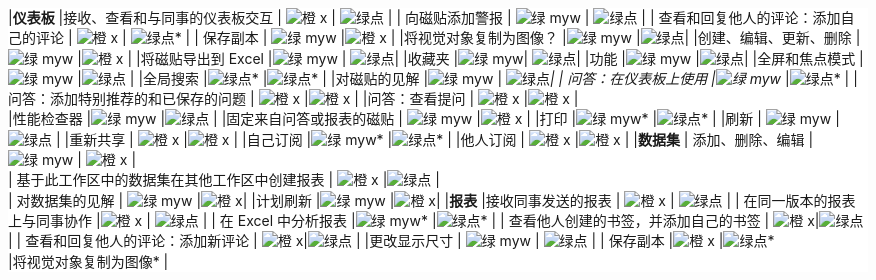 |**仪表板**
|接收、查看和与同事的仪表板交互 | ![橙 x](media/end-user-features/orange-x.png) |  ![绿点](media/end-user-license/power-bi-green-dot.png)  | 
| 向磁贴添加警报  |  ![绿 myw](media/end-user-features/green-mwo.png) |  ![绿点](media/end-user-license/power-bi-green-dot.png)  | 
| 查看和回复他人的评论：添加自己的评论  |  ![橙 x](media/end-user-features/orange-x.png) |  ![绿点](media/end-user-license/power-bi-green-dot.png)*  | 
| 保存副本 | ![绿 myw](media/end-user-features/green-mwo.png) |![橙 x](media/end-user-features/orange-x.png) | 
|将视觉对象复制为图像？ |![绿 myw](media/end-user-features/green-mwo.png) |![绿点](media/end-user-license/power-bi-green-dot.png)|
|创建、编辑、更新、删除 | ![绿 myw](media/end-user-features/green-mwo.png) |![橙 x](media/end-user-features/orange-x.png) | 
|将磁贴导出到 Excel |![绿 myw](media/end-user-features/green-mwo.png) | ![绿点](media/end-user-license/power-bi-green-dot.png)|
|收藏夹 |![绿 myw](media/end-user-features/green-mwo.png)| ![绿点](media/end-user-license/power-bi-green-dot.png)|
|功能 |![绿 myw](media/end-user-features/green-mwo.png) |![绿点](media/end-user-license/power-bi-green-dot.png)|
|全屏和焦点模式 |![绿 myw](media/end-user-features/green-mwo.png) |![绿点](media/end-user-license/power-bi-green-dot.png) |
|全局搜索 |![绿点](media/end-user-license/power-bi-green-dot.png)* |![绿点](media/end-user-license/power-bi-green-dot.png)* |
|对磁贴的见解 |![绿 myw](media/end-user-features/green-mwo.png)     | ![绿点](media/end-user-license/power-bi-green-dot.png)*|
|  问答：在仪表板上使用  |![绿 myw](media/end-user-features/green-mwo.png)* |![绿点](media/end-user-license/power-bi-green-dot.png)* |
|问答：添加特别推荐的和已保存的问题 | ![橙 x](media/end-user-features/orange-x.png)  |![橙 x](media/end-user-features/orange-x.png) |
|问答：查看提问 | ![橙 x](media/end-user-features/orange-x.png)  |![橙 x](media/end-user-features/orange-x.png) |  
|性能检查器 |![绿 myw](media/end-user-features/green-mwo.png)  |![绿点](media/end-user-license/power-bi-green-dot.png) |
|固定来自问答或报表的磁贴 | ![绿 myw](media/end-user-features/green-mwo.png) |![橙 x](media/end-user-features/orange-x.png) | 
|打印 |![绿 myw](media/end-user-features/green-mwo.png)* |![绿点](media/end-user-license/power-bi-green-dot.png)* |
|刷新 | ![绿 myw](media/end-user-features/green-mwo.png) |![绿点](media/end-user-license/power-bi-green-dot.png) | 
|重新共享 | ![橙 x](media/end-user-features/orange-x.png)  |![橙 x](media/end-user-features/orange-x.png) | 
|自己订阅 |![绿 myw](media/end-user-features/green-mwo.png)* |![绿点](media/end-user-license/power-bi-green-dot.png)*  |
|他人订阅 | ![橙 x](media/end-user-features/orange-x.png)  |![橙 x](media/end-user-features/orange-x.png) | 
|**数据集**
|  添加、删除、编辑  |  ![绿 myw](media/end-user-features/green-mwo.png)  |  ![橙 x](media/end-user-features/orange-x.png) |   
| 基于此工作区中的数据集在其他工作区中创建报表 | ![橙 x](media/end-user-features/orange-x.png)  |![绿点](media/end-user-license/power-bi-green-dot.png) |  
|  对数据集的见解  | ![绿 myw](media/end-user-features/green-mwo.png)  |![橙 x](media/end-user-features/orange-x.png)| 
|计划刷新 |![绿 myw](media/end-user-features/green-mwo.png)  |![橙 x](media/end-user-features/orange-x.png)| 
|**报表**
|接收同事发送的报表 | ![橙 x](media/end-user-features/orange-x.png) |  ![绿点](media/end-user-license/power-bi-green-dot.png)  | 
| 在同一版本的报表上与同事协作 |![橙 x](media/end-user-features/orange-x.png) |  ![绿点](media/end-user-license/power-bi-green-dot.png)  | 
| 在 Excel 中分析报表  |![绿 myw](media/end-user-features/green-mwo.png)*  |![绿点](media/end-user-license/power-bi-green-dot.png)*  | 
| 查看他人创建的书签，并添加自己的书签  | ![橙 x](media/end-user-features/orange-x.png)|![绿点](media/end-user-license/power-bi-green-dot.png)  |
| 查看和回复他人的评论：添加新评论  | ![橙 x](media/end-user-features/orange-x.png)|![绿点](media/end-user-license/power-bi-green-dot.png)  |
|更改显示尺寸   | ![绿 myw](media/end-user-features/green-mwo.png) | ![绿点](media/end-user-license/power-bi-green-dot.png)  | 
| 保存副本 |![橙 x](media/end-user-features/orange-x.png) |![绿点](media/end-user-license/power-bi-green-dot.png)*  
|将视觉对象复制为图像* |